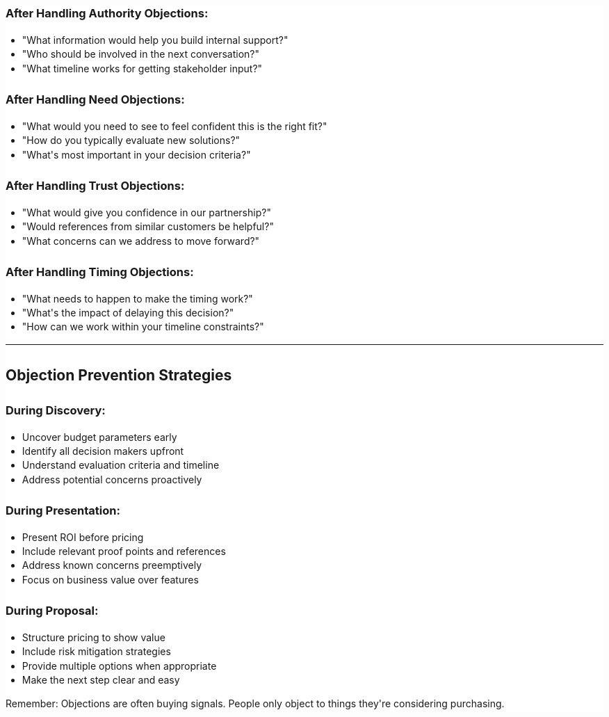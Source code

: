 ### After Handling Authority Objections:
- "What information would help you build internal support?"
- "Who should be involved in the next conversation?"
- "What timeline works for getting stakeholder input?"

### After Handling Need Objections:
- "What would you need to see to feel confident this is the right fit?"
- "How do you typically evaluate new solutions?"
- "What's most important in your decision criteria?"

### After Handling Trust Objections:
- "What would give you confidence in our partnership?"
- "Would references from similar customers be helpful?"
- "What concerns can we address to move forward?"

### After Handling Timing Objections:
- "What needs to happen to make the timing work?"
- "What's the impact of delaying this decision?"
- "How can we work within your timeline constraints?"

---

## Objection Prevention Strategies

### During Discovery:
- Uncover budget parameters early
- Identify all decision makers upfront
- Understand evaluation criteria and timeline
- Address potential concerns proactively

### During Presentation:
- Present ROI before pricing
- Include relevant proof points and references
- Address known concerns preemptively
- Focus on business value over features

### During Proposal:
- Structure pricing to show value
- Include risk mitigation strategies
- Provide multiple options when appropriate
- Make the next step clear and easy

Remember: Objections are often buying signals. People only object to things they're considering purchasing.